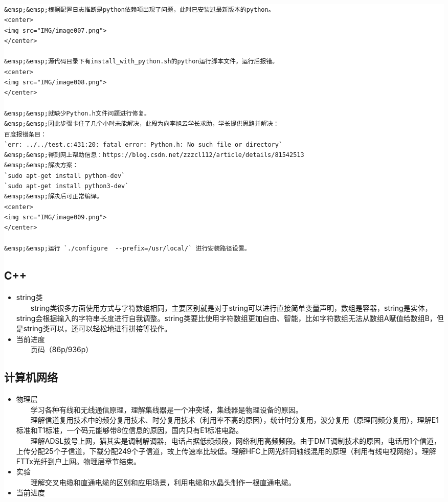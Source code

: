     &emsp;&emsp;根据配置日志推断是python依赖项出现了问题，此时已安装过最新版本的python。  
    <center>
    <img src="IMG/image007.png">
    </center>
    
	&emsp;&emsp;源代码目录下有install_with_python.sh的python运行脚本文件，运行后报错。  
    <center>
    <img src="IMG/image008.png">
    </center>
    
	&emsp;&emsp;就缺少Python.h文件问题进行修复。  
    &emsp;&emsp;因此步骤卡住了几个小时未能解决，此段为向李旭云学长求助，学长提供思路并解决：  
	百度报错条目：  
    `err: ../../test.c:431:20: fatal error: Python.h: No such file or directory`  
    &emsp;&emsp;得到网上帮助信息：https://blog.csdn.net/zzzcl112/article/details/81542513  
    &emsp;&emsp;解决方案：  
    `sudo apt-get install python-dev`  
    `sudo apt-get install python3-dev`  
    &emsp;&emsp;解决后可正常编译。  
    <center>
    <img src="IMG/image009.png">
    </center>
    
    &emsp;&emsp;运行 `./configure  --prefix=/usr/local/` 进行安装路径设置。  
## C++
* string类  
    &emsp;&emsp;string类很多方面使用方式与字符数组相同，主要区别就是对于string可以进行直接简单变量声明，数组是容器，string是实体，string会根据输入的字符串长度进行自我调整。string类要比使用字符数组更加自由、智能，比如字符数组无法从数组A赋值给数组B，但是string类可以，还可以轻松地进行拼接等操作。  
* 当前进度  
    &emsp;&emsp;页码（86p/936p）  
## 计算机网络
* 物理层  
    &emsp;&emsp;学习各种有线和无线通信原理，理解集线器是一个冲突域，集线器是物理设备的原因。  
    &emsp;&emsp;理解信道复用技术中的频分复用技术、时分复用技术（利用率不高的原因），统计时分复用，波分复用（原理同频分复用），理解E1标准和T1标准，一个码元能够带8位信息的原因，国内只有E1标准电路。  
    &emsp;&emsp;理解ADSL拨号上网，猫其实是调制解调器，电话占据低频频段，网络利用高频频段。由于DMT调制技术的原因，电话用1个信道，上传分配25个子信道，下载分配249个子信道，故上传速率比较低。理解HFC上网光纤同轴线混用的原理（利用有线电视网络）。理解FTTx光纤到户上网。物理层章节结束。  
* 实验  
    &emsp;&emsp;理解交叉电缆和直通电缆的区别和应用场景，利用电缆和水晶头制作一根直通电缆。  
* 当前进度  